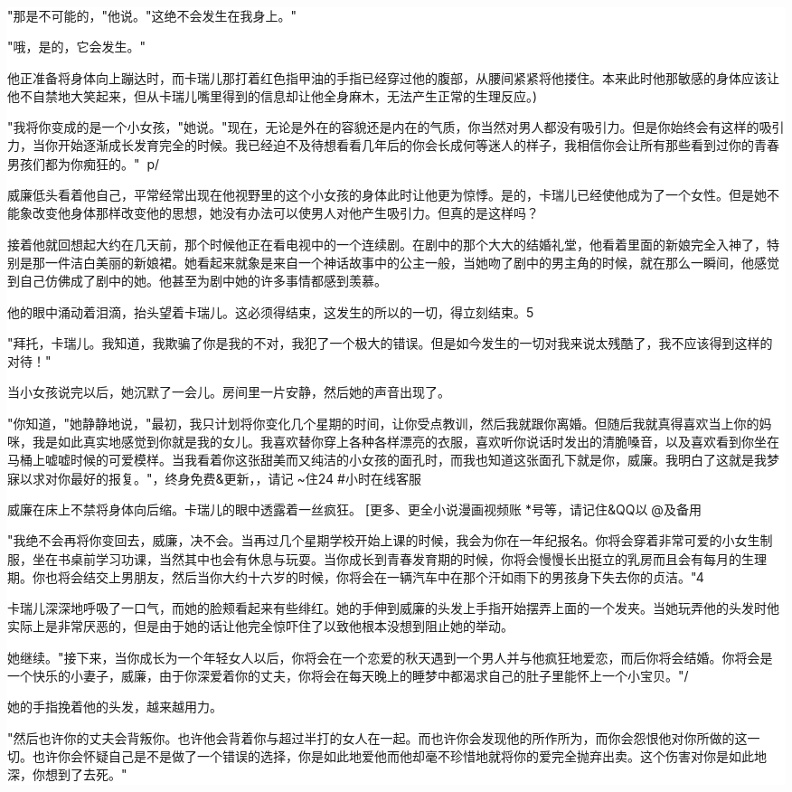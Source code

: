 
"那是不可能的，"他说。"这绝不会发生在我身上。"



"哦，是的，它会发生。"



他正准备将身体向上蹦达时，而卡瑞儿那打着红色指甲油的手指已经穿过他的腹部，从腰间紧紧将他搂住。本来此时他那敏感的身体应该让他不自禁地大笑起来，但从卡瑞儿嘴里得到的信息却让他全身麻木，无法产生正常的生理反应。)



"我将你变成的是一个小女孩，"她说。"现在，无论是外在的容貌还是内在的气质，你当然对男人都没有吸引力。但是你始终会有这样的吸引力，当你开始逐渐成长发育完全的时候。我已经迫不及待想看看几年后的你会长成何等迷人的样子，我相信你会让所有那些看到过你的青春男孩们都为你痴狂的。"  p/



威廉低头看着他自己，平常经常出现在他视野里的这个小女孩的身体此时让他更为惊悸。是的，卡瑞儿已经使他成为了一个女性。但是她不能象改变他身体那样改变他的思想，她没有办法可以使男人对他产生吸引力。但真的是这样吗？



接着他就回想起大约在几天前，那个时候他正在看电视中的一个连续剧。在剧中的那个大大的结婚礼堂，他看着里面的新娘完全入神了，特别是那一件洁白美丽的新娘裙。她看起来就象是来自一个神话故事中的公主一般，当她吻了剧中的男主角的时候，就在那么一瞬间，他感觉到自己仿佛成了剧中的她。他甚至为剧中她的许多事情都感到羡慕。



他的眼中涌动着泪滴，抬头望着卡瑞儿。这必须得结束，这发生的所以的一切，得立刻结束。5



"拜托，卡瑞儿。我知道，我欺骗了你是我的不对，我犯了一个极大的错误。但是如今发生的一切对我来说太残酷了，我不应该得到这样的对待！"



当小女孩说完以后，她沉默了一会儿。房间里一片安静，然后她的声音出现了。



"你知道，"她静静地说，"最初，我只计划将你变化几个星期的时间，让你受点教训，然后我就跟你离婚。但随后我就真得喜欢当上你的妈咪，我是如此真实地感觉到你就是我的女儿。我喜欢替你穿上各种各样漂亮的衣服，喜欢听你说话时发出的清脆嗓音，以及喜欢看到你坐在马桶上嘘嘘时候的可爱模样。当我看着你这张甜美而又纯洁的小女孩的面孔时，而我也知道这张面孔下就是你，威廉。我明白了这就是我梦寐以求对你最好的报复。"，终身免费&更新，，请记 ~住24 #小时在线客服



威廉在床上不禁将身体向后缩。卡瑞儿的眼中透露着一丝疯狂。 [更多、更全小说漫画视频账 *号等，请记住&QQ以 @及备用



"我绝不会再将你变回去，威廉，决不会。当再过几个星期学校开始上课的时候，我会为你在一年纪报名。你将会穿着非常可爱的小女生制服，坐在书桌前学习功课，当然其中也会有休息与玩耍。当你成长到青春发育期的时候，你将会慢慢长出挺立的乳房而且会有每月的生理期。你也将会结交上男朋友，然后当你大约十六岁的时候，你将会在一辆汽车中在那个汗如雨下的男孩身下失去你的贞洁。"4



卡瑞儿深深地呼吸了一口气，而她的脸颊看起来有些绯红。她的手伸到威廉的头发上手指开始摆弄上面的一个发夹。当她玩弄他的头发时他实际上是非常厌恶的，但是由于她的话让他完全惊吓住了以致他根本没想到阻止她的举动。



她继续。"接下来，当你成长为一个年轻女人以后，你将会在一个恋爱的秋天遇到一个男人并与他疯狂地爱恋，而后你将会结婚。你将会是一个快乐的小妻子，威廉，由于你深爱着你的丈夫，你将会在每天晚上的睡梦中都渴求自己的肚子里能怀上一个小宝贝。"/



她的手指挽着他的头发，越来越用力。



"然后也许你的丈夫会背叛你。也许他会背着你与超过半打的女人在一起。而也许你会发现他的所作所为，而你会怨恨他对你所做的这一切。也许你会怀疑自己是不是做了一个错误的选择，你是如此地爱他而他却毫不珍惜地就将你的爱完全抛弃出卖。这个伤害对你是如此地深，你想到了去死。"
